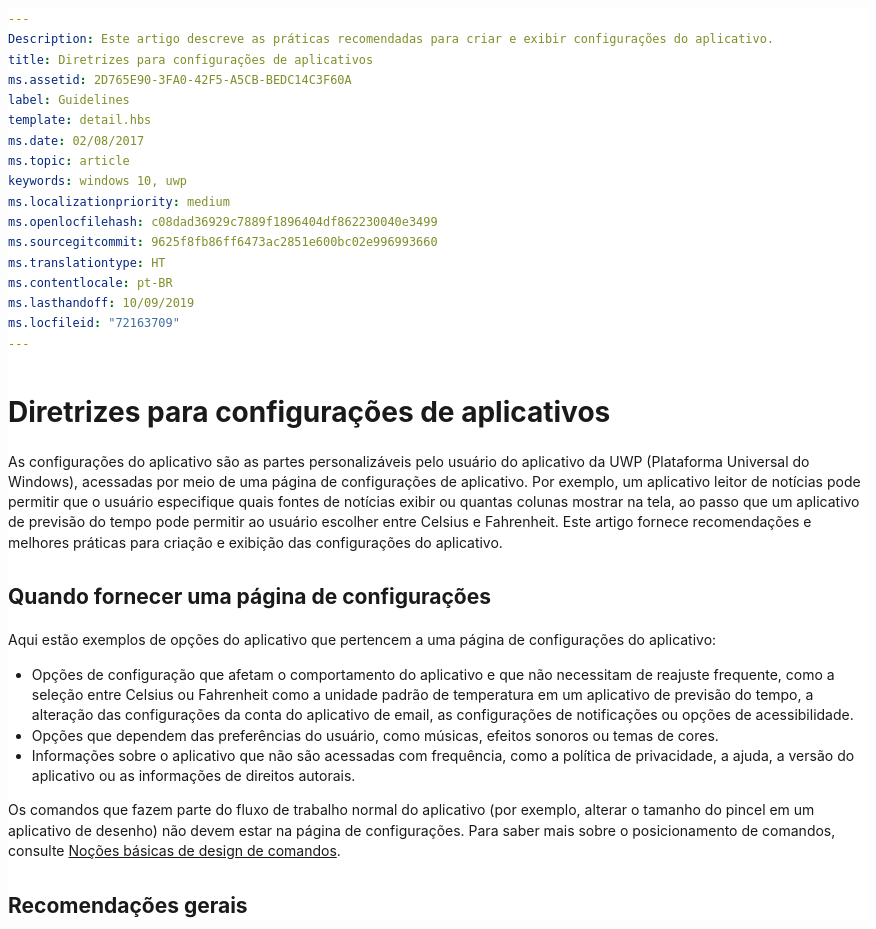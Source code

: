 ```yaml
---
Description: Este artigo descreve as práticas recomendadas para criar e exibir configurações do aplicativo.
title: Diretrizes para configurações de aplicativos
ms.assetid: 2D765E90-3FA0-42F5-A5CB-BEDC14C3F60A
label: Guidelines
template: detail.hbs
ms.date: 02/08/2017
ms.topic: article
keywords: windows 10, uwp
ms.localizationpriority: medium
ms.openlocfilehash: c08dad36929c7889f1896404df862230040e3499
ms.sourcegitcommit: 9625f8fb86ff6473ac2851e600bc02e996993660
ms.translationtype: HT
ms.contentlocale: pt-BR
ms.lasthandoff: 10/09/2019
ms.locfileid: "72163709"
---
```

# <a name="guidelines-for-app-settings"></a>Diretrizes para configurações de aplicativos

As configurações do aplicativo são as partes personalizáveis pelo usuário do aplicativo da UWP (Plataforma Universal do Windows), acessadas por meio de uma página de configurações de aplicativo. Por exemplo, um aplicativo leitor de notícias pode permitir que o usuário especifique quais fontes de notícias exibir ou quantas colunas mostrar na tela, ao passo que um aplicativo de previsão do tempo pode permitir ao usuário escolher entre Celsius e Fahrenheit. Este artigo fornece recomendações e melhores práticas para criação e exibição das configurações do aplicativo.

## <a name="when-to-provide-a-settings-page"></a>Quando fornecer uma página de configurações

Aqui estão exemplos de opções do aplicativo que pertencem a uma página de configurações do aplicativo:

- Opções de configuração que afetam o comportamento do aplicativo e que não necessitam de reajuste frequente, como a seleção entre Celsius ou Fahrenheit como a unidade padrão de temperatura em um aplicativo de previsão do tempo, a alteração das configurações da conta do aplicativo de email, as configurações de notificações ou opções de acessibilidade.
- Opções que dependem das preferências do usuário, como músicas, efeitos sonoros ou temas de cores.
- Informações sobre o aplicativo que não são acessadas com frequência, como a política de privacidade, a ajuda, a versão do aplicativo ou as informações de direitos autorais.

Os comandos que fazem parte do fluxo de trabalho normal do aplicativo (por exemplo, alterar o tamanho do pincel em um aplicativo de desenho) não devem estar na página de configurações. Para saber mais sobre o posicionamento de comandos, consulte [Noções básicas de design de comandos](https://docs.microsoft.com/windows/uwp/layout/commanding-basics).

## <a name="general-recommendations"></a>Recomendações gerais
